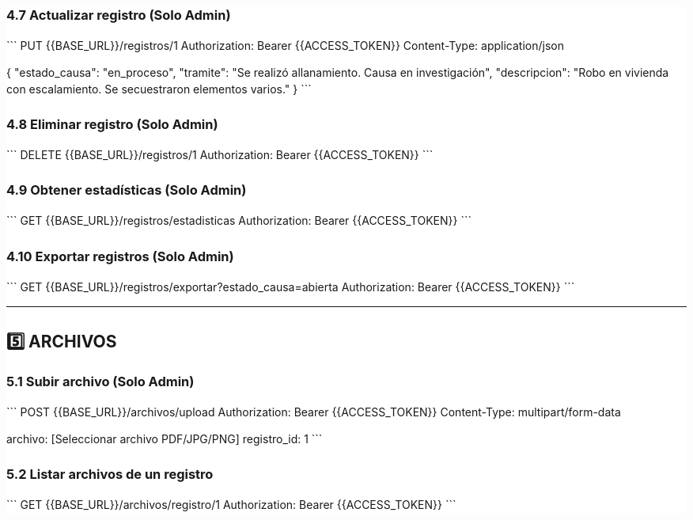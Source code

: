 ### 4.7 Actualizar registro (Solo Admin)
\`\`\`
PUT {{BASE_URL}}/registros/1
Authorization: Bearer {{ACCESS_TOKEN}}
Content-Type: application/json

{
  "estado_causa": "en_proceso",
  "tramite": "Se realizó allanamiento. Causa en investigación",
  "descripcion": "Robo en vivienda con escalamiento. Se secuestraron elementos varios."
}
\`\`\`

### 4.8 Eliminar registro (Solo Admin)
\`\`\`
DELETE {{BASE_URL}}/registros/1
Authorization: Bearer {{ACCESS_TOKEN}}
\`\`\`

### 4.9 Obtener estadísticas (Solo Admin)
\`\`\`
GET {{BASE_URL}}/registros/estadisticas
Authorization: Bearer {{ACCESS_TOKEN}}
\`\`\`

### 4.10 Exportar registros (Solo Admin)
\`\`\`
GET {{BASE_URL}}/registros/exportar?estado_causa=abierta
Authorization: Bearer {{ACCESS_TOKEN}}
\`\`\`

---

## 5️⃣ ARCHIVOS

### 5.1 Subir archivo (Solo Admin)
\`\`\`
POST {{BASE_URL}}/archivos/upload
Authorization: Bearer {{ACCESS_TOKEN}}
Content-Type: multipart/form-data

archivo: [Seleccionar archivo PDF/JPG/PNG]
registro_id: 1
\`\`\`

### 5.2 Listar archivos de un registro
\`\`\`
GET {{BASE_URL}}/archivos/registro/1
Authorization: Bearer {{ACCESS_TOKEN}}
\`\`\`
